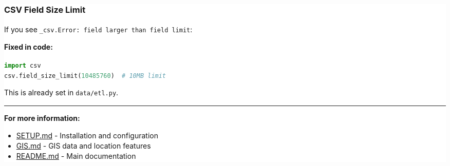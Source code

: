 ### CSV Field Size Limit

If you see `_csv.Error: field larger than field limit`:

**Fixed in code:**
```python
import csv
csv.field_size_limit(10485760)  # 10MB limit
```

This is already set in `data/etl.py`.

---

**For more information:**
- [SETUP.md](SETUP.md) - Installation and configuration
- [GIS.md](GIS.md) - GIS data and location features
- [README.md](README.md) - Main documentation
